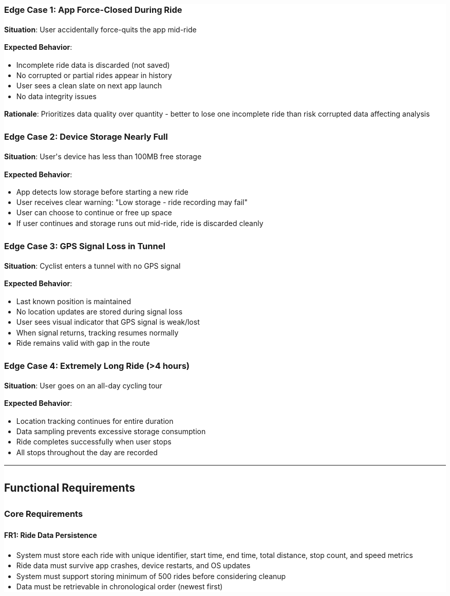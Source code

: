 ### Edge Case 1: App Force-Closed During Ride

**Situation**: User accidentally force-quits the app mid-ride

**Expected Behavior**:
- Incomplete ride data is discarded (not saved)
- No corrupted or partial rides appear in history
- User sees a clean slate on next app launch
- No data integrity issues

**Rationale**: Prioritizes data quality over quantity - better to lose one incomplete ride than risk corrupted data affecting analysis

### Edge Case 2: Device Storage Nearly Full

**Situation**: User's device has less than 100MB free storage

**Expected Behavior**:
- App detects low storage before starting a new ride
- User receives clear warning: "Low storage - ride recording may fail"
- User can choose to continue or free up space
- If user continues and storage runs out mid-ride, ride is discarded cleanly

### Edge Case 3: GPS Signal Loss in Tunnel

**Situation**: Cyclist enters a tunnel with no GPS signal

**Expected Behavior**:
- Last known position is maintained
- No location updates are stored during signal loss
- User sees visual indicator that GPS signal is weak/lost
- When signal returns, tracking resumes normally
- Ride remains valid with gap in the route

### Edge Case 4: Extremely Long Ride (>4 hours)

**Situation**: User goes on an all-day cycling tour

**Expected Behavior**:
- Location tracking continues for entire duration
- Data sampling prevents excessive storage consumption
- Ride completes successfully when user stops
- All stops throughout the day are recorded

---

## Functional Requirements

### Core Requirements

#### FR1: Ride Data Persistence
- System must store each ride with unique identifier, start time, end time, total distance, stop count, and speed metrics
- Ride data must survive app crashes, device restarts, and OS updates
- System must support storing minimum of 500 rides before considering cleanup
- Data must be retrievable in chronological order (newest first)
